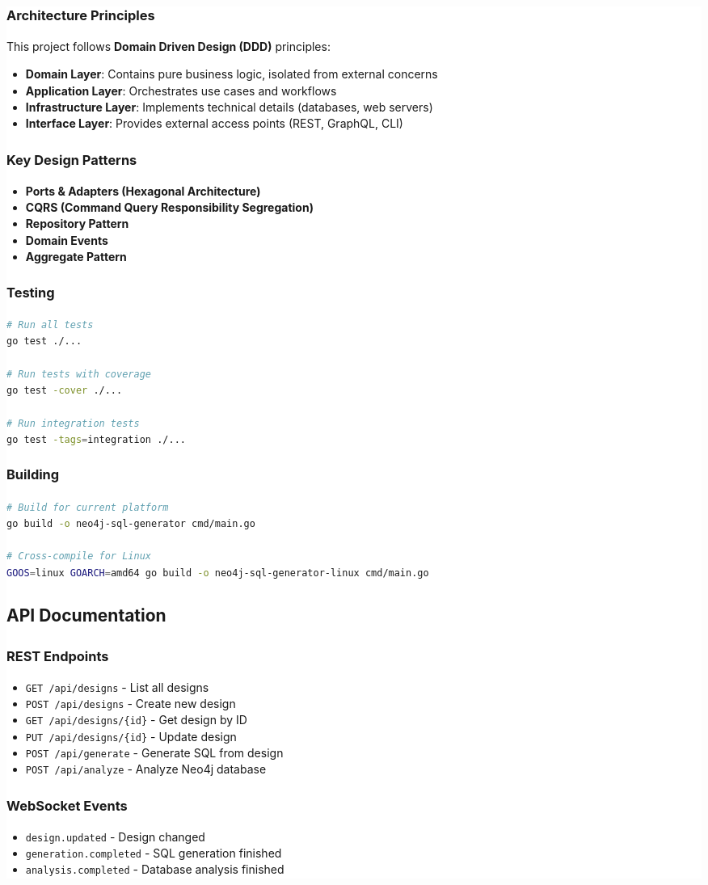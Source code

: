 ### Architecture Principles

This project follows **Domain Driven Design (DDD)** principles:

- **Domain Layer**: Contains pure business logic, isolated from external concerns
- **Application Layer**: Orchestrates use cases and workflows  
- **Infrastructure Layer**: Implements technical details (databases, web servers)
- **Interface Layer**: Provides external access points (REST, GraphQL, CLI)

### Key Design Patterns
- **Ports & Adapters (Hexagonal Architecture)**
- **CQRS (Command Query Responsibility Segregation)**
- **Repository Pattern**
- **Domain Events**
- **Aggregate Pattern**

### Testing
```bash
# Run all tests
go test ./...

# Run tests with coverage
go test -cover ./...

# Run integration tests
go test -tags=integration ./...
```

### Building
```bash
# Build for current platform
go build -o neo4j-sql-generator cmd/main.go

# Cross-compile for Linux
GOOS=linux GOARCH=amd64 go build -o neo4j-sql-generator-linux cmd/main.go
```

## API Documentation

### REST Endpoints
- `GET /api/designs` - List all designs
- `POST /api/designs` - Create new design
- `GET /api/designs/{id}` - Get design by ID
- `PUT /api/designs/{id}` - Update design
- `POST /api/generate` - Generate SQL from design
- `POST /api/analyze` - Analyze Neo4j database

### WebSocket Events
- `design.updated` - Design changed
- `generation.completed` - SQL generation finished
- `analysis.completed` - Database analysis finished
